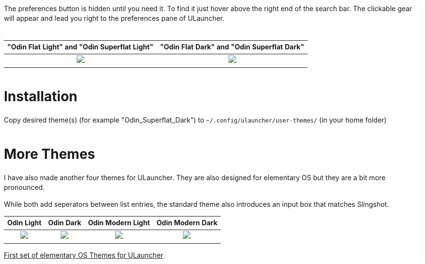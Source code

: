 
The preferences button is hidden until you need it. To find it just hover above the right end of the search bar. The clickable gear will appear and lead you right to the preferences pane of ULauncher.<br><br>

"Odin Flat Light" and "Odin Superflat Light" | "Odin Flat Dark" and "Odin Superflat Dark"
:-:|:-:
<img src="https://github.com/heidefinnischen/ULauncher-elementary/blob/main/Resources/Odin_Modern_light_hover.png" width="550" /> | <img src="https://github.com/heidefinnischen/ULauncher-elementary/blob/main/Resources/Odin_Modern_Dark_hover.png" width="550" /> <br>

# Installation

Copy desired theme(s) (for example "Odin_Superflat_Dark") to  `~/.config/ulauncher/user-themes/` (in your home folder)

# More Themes

I have also made another four themes for ULauncher. They are also designed for elementary OS but they are a bit more pronounced. <p>
While both add seperators between list entries, the standard theme also introduces an input box that matches Slingshot. 

  Odin Light | Odin Dark | Odin Modern Light | Odin Modern Dark
:-:|:-:|:-:|:-:
<img src="https://github.com/heidefinnischen/ULauncher-elementary/blob/main/Resources/thumbs/Odin_Light_thumb.png" width="250" /> | <img src="https://github.com/heidefinnischen/ULauncher-elementary/blob/main/Resources/thumbs/Odin_Dark_thumb.png" width="250" /> | <img src="https://github.com/heidefinnischen/ULauncher-elementary/blob/main/Resources/thumbs/Odin_Modern_Light_thumb.png" width="250" /> | <img src="https://github.com/heidefinnischen/ULauncher-elementary/blob/main/Resources/thumbs/Odin_Modern_Dark_thumb.png" width="250" />

<a href="https://github.com/heidefinnischen/ULauncher-elementary_Light_Theme"> First set of elementary OS Themes for ULauncher</a>
